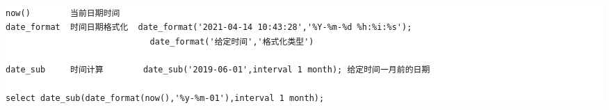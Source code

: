 ```
now()        当前日期时间
date_format  时间日期格式化  date_format('2021-04-14 10:43:28','%Y-%m-%d %h:%i:%s');
						     date_format('给定时间','格式化类型')
							 
date_sub     时间计算        date_sub('2019-06-01',interval 1 month); 给定时间一月前的日期

select date_sub(date_format(now(),'%y-%m-01'),interval 1 month);
```

